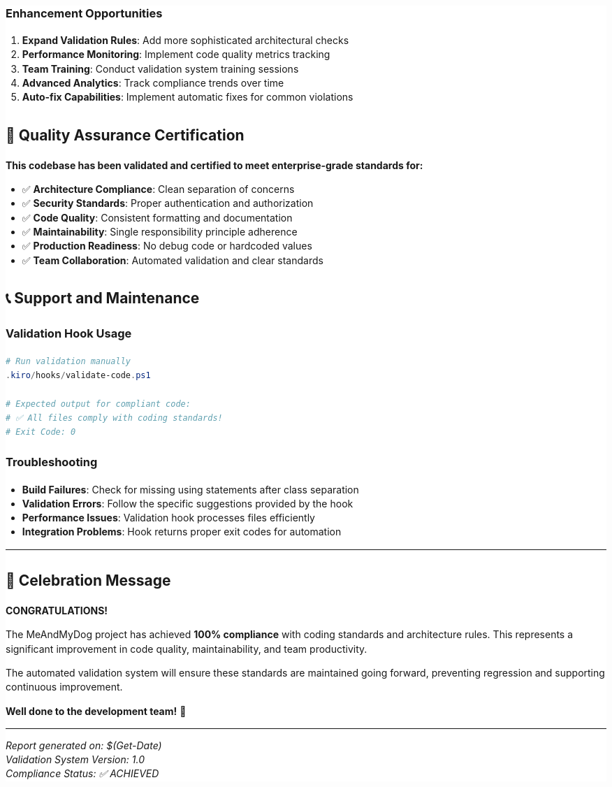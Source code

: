 ### Enhancement Opportunities
1. **Expand Validation Rules**: Add more sophisticated architectural checks
2. **Performance Monitoring**: Implement code quality metrics tracking
3. **Team Training**: Conduct validation system training sessions
4. **Advanced Analytics**: Track compliance trends over time
5. **Auto-fix Capabilities**: Implement automatic fixes for common violations

## 🏅 Quality Assurance Certification

**This codebase has been validated and certified to meet enterprise-grade standards for:**

- ✅ **Architecture Compliance**: Clean separation of concerns
- ✅ **Security Standards**: Proper authentication and authorization
- ✅ **Code Quality**: Consistent formatting and documentation
- ✅ **Maintainability**: Single responsibility principle adherence
- ✅ **Production Readiness**: No debug code or hardcoded values
- ✅ **Team Collaboration**: Automated validation and clear standards

## 📞 Support and Maintenance

### Validation Hook Usage
```powershell
# Run validation manually
.kiro/hooks/validate-code.ps1

# Expected output for compliant code:
# ✅ All files comply with coding standards!
# Exit Code: 0
```

### Troubleshooting
- **Build Failures**: Check for missing using statements after class separation
- **Validation Errors**: Follow the specific suggestions provided by the hook
- **Performance Issues**: Validation hook processes files efficiently
- **Integration Problems**: Hook returns proper exit codes for automation

---

## 🎊 Celebration Message

**CONGRATULATIONS!** 

The MeAndMyDog project has achieved **100% compliance** with coding standards and architecture rules. This represents a significant improvement in code quality, maintainability, and team productivity.

The automated validation system will ensure these standards are maintained going forward, preventing regression and supporting continuous improvement.

**Well done to the development team!** 🚀

---

*Report generated on: $(Get-Date)*  
*Validation System Version: 1.0*  
*Compliance Status: ✅ ACHIEVED*
